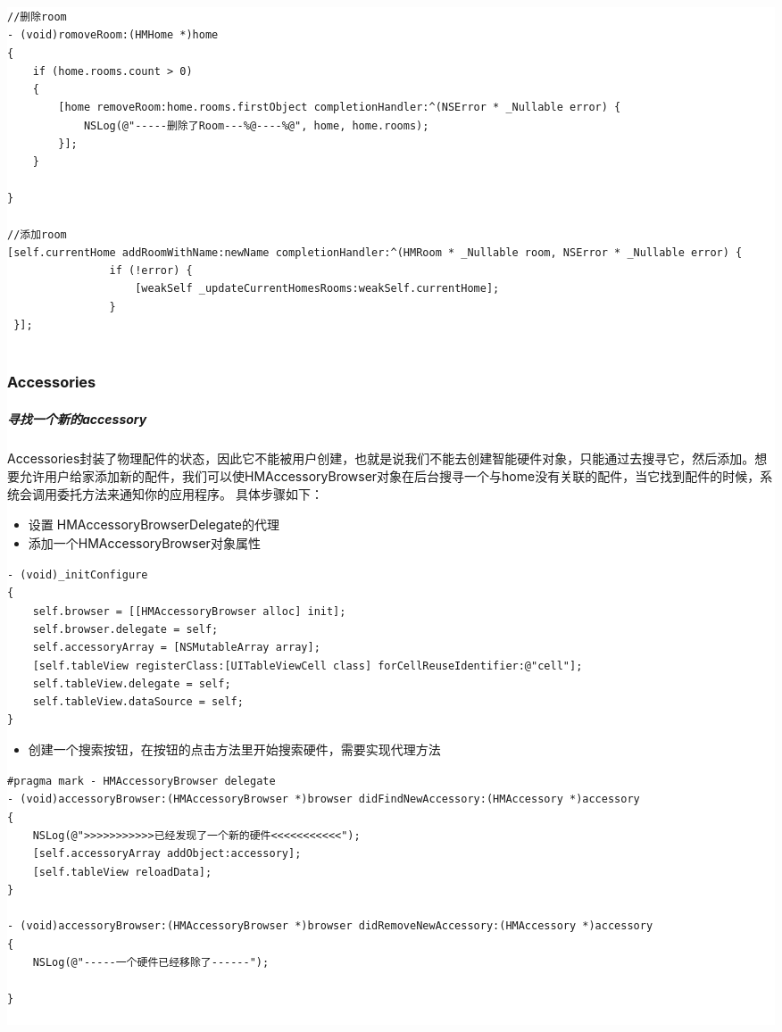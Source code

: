 
```
//删除room
- (void)romoveRoom:(HMHome *)home
{
    if (home.rooms.count > 0)
    {
        [home removeRoom:home.rooms.firstObject completionHandler:^(NSError * _Nullable error) {
            NSLog(@"-----删除了Room---%@----%@", home, home.rooms);
        }];
    }
    
}

//添加room
[self.currentHome addRoomWithName:newName completionHandler:^(HMRoom * _Nullable room, NSError * _Nullable error) {
                if (!error) {
                    [weakSelf _updateCurrentHomesRooms:weakSelf.currentHome];
                }
 }];
            
```

### Accessories

##### 寻找一个新的accessory

Accessories封装了物理配件的状态，因此它不能被用户创建，也就是说我们不能去创建智能硬件对象，只能通过去搜寻它，然后添加。想要允许用户给家添加新的配件，我们可以使HMAccessoryBrowser对象在后台搜寻一个与home没有关联的配件，当它找到配件的时候，系统会调用委托方法来通知你的应用程序。
具体步骤如下：

* 设置 HMAccessoryBrowserDelegate的代理
* 添加一个HMAccessoryBrowser对象属性

```
- (void)_initConfigure
{
    self.browser = [[HMAccessoryBrowser alloc] init];
    self.browser.delegate = self;
    self.accessoryArray = [NSMutableArray array];
    [self.tableView registerClass:[UITableViewCell class] forCellReuseIdentifier:@"cell"];
    self.tableView.delegate = self;
    self.tableView.dataSource = self;
}

```

* 创建一个搜索按钮，在按钮的点击方法里开始搜索硬件，需要实现代理方法

```
#pragma mark - HMAccessoryBrowser delegate
- (void)accessoryBrowser:(HMAccessoryBrowser *)browser didFindNewAccessory:(HMAccessory *)accessory
{
    NSLog(@">>>>>>>>>>>已经发现了一个新的硬件<<<<<<<<<<<");
    [self.accessoryArray addObject:accessory];
    [self.tableView reloadData];
}

- (void)accessoryBrowser:(HMAccessoryBrowser *)browser didRemoveNewAccessory:(HMAccessory *)accessory
{
    NSLog(@"-----一个硬件已经移除了------");
    
}


```